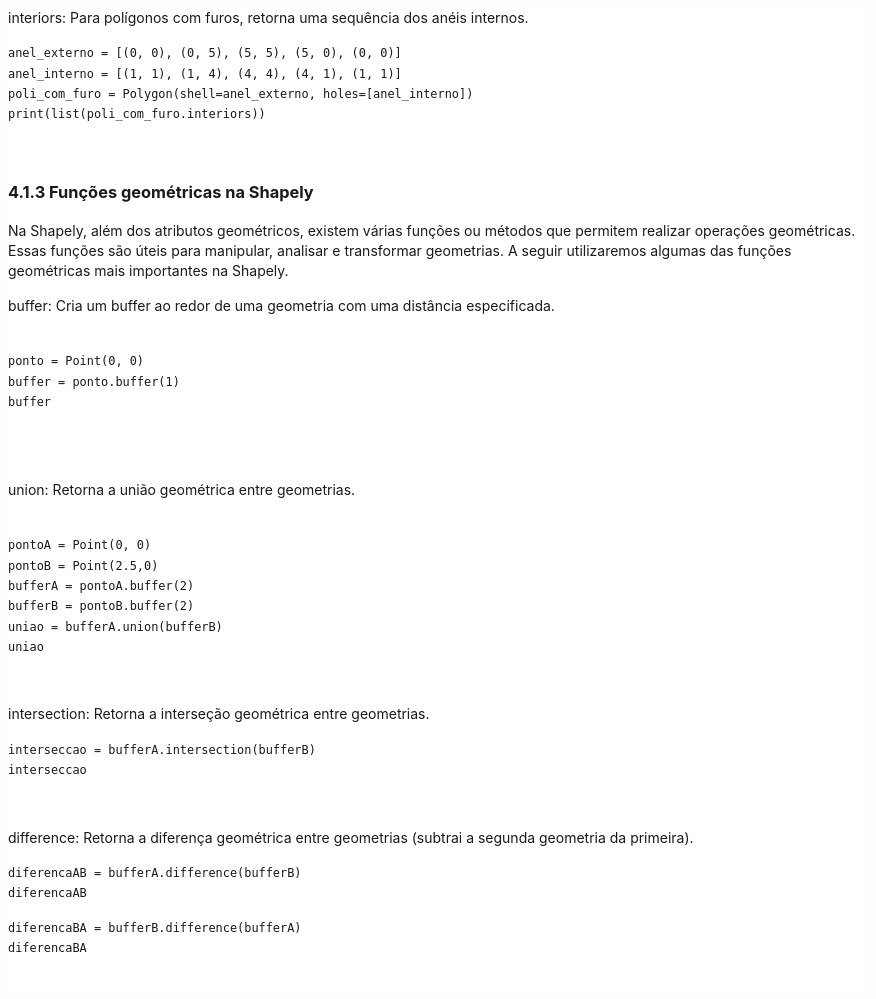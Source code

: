 interiors: Para polígonos com furos, retorna uma sequência dos anéis internos.
```{code-cell} python
anel_externo = [(0, 0), (0, 5), (5, 5), (5, 0), (0, 0)]
anel_interno = [(1, 1), (1, 4), (4, 4), (4, 1), (1, 1)]
poli_com_furo = Polygon(shell=anel_externo, holes=[anel_interno])
print(list(poli_com_furo.interiors)) 
```
<br>

### 4.1.3 Funções geométricas na Shapely

Na Shapely, além dos atributos geométricos, existem várias funções ou métodos que permitem realizar operações geométricas. Essas funções são úteis para manipular, analisar e transformar geometrias. A seguir utilizaremos algumas das funções geométricas mais importantes na Shapely.
<br>

buffer: Cria um buffer ao redor de uma geometria com uma distância especificada.

```{code-cell} python

ponto = Point(0, 0)
buffer = ponto.buffer(1)
buffer
```
<br><br>

union: Retorna a união geométrica entre geometrias.

```{code-cell} python

pontoA = Point(0, 0)
pontoB = Point(2.5,0)
bufferA = pontoA.buffer(2)
bufferB = pontoB.buffer(2)
uniao = bufferA.union(bufferB)
uniao
```
<br>

intersection: Retorna a interseção geométrica entre geometrias.

```{code-cell} python
interseccao = bufferA.intersection(bufferB)
interseccao
```
<br>

difference: Retorna a diferença geométrica entre geometrias (subtrai a segunda geometria da primeira).

```{code-cell} python
diferencaAB = bufferA.difference(bufferB)
diferencaAB
```

```{code-cell} python
diferencaBA = bufferB.difference(bufferA)
diferencaBA
```
<br>
